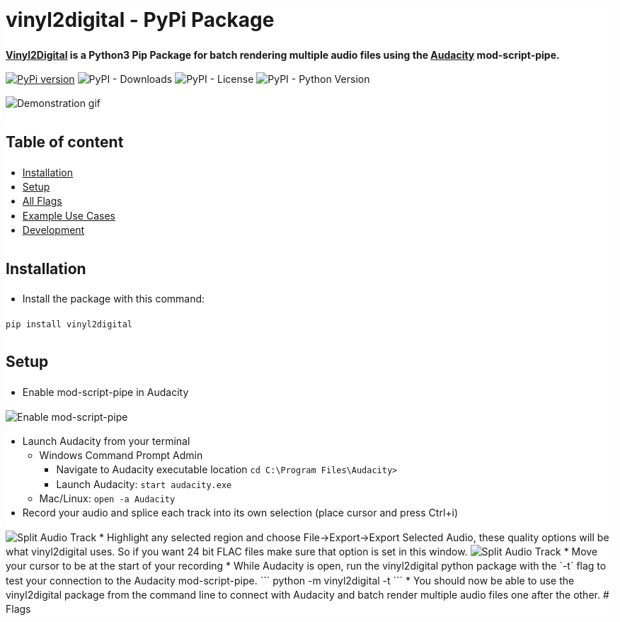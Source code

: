 vinyl2digital - PyPi Package
==================================
**[Vinyl2Digital](https://pypi.org/project/vinyl2digital/) is a Python3 Pip Package for batch rendering multiple audio files using the [Audacity](https://www.audacityteam.org/download/) mod-script-pipe.**

[![PyPi version](https://badgen.net/pypi/v/vinyl2digital/)](https://pypi.org/project/vinyl2digital) ![PyPI - Downloads](https://img.shields.io/pypi/dm/vinyl2digital) ![PyPI - License](https://img.shields.io/pypi/l/vinyl2digital) ![PyPI - Python Version](https://img.shields.io/pypi/pyversions/vinyl2digital)

<img src="readme-gif-1.gif" alt="Demonstration gif" width="950"/>


## Table of content

- [Installation](#installation)
- [Setup](#setup)
- [All Flags](#flags)
- [Example Use Cases](#examples)
- [Development](#development)

## Installation
* Install the package with this command: 
```
pip install vinyl2digital
``` 

## Setup
* Enable mod-script-pipe in Audacity

<img src="readme-img-1.png" alt="Enable mod-script-pipe" width="700"/>

* Launch Audacity from your terminal
    - Windows Command Prompt Admin
        - Navigate to Audacity executable location `cd C:\Program Files\Audacity>`
        - Launch Audacity: ```start audacity.exe```
    - Mac/Linux: ```open -a Audacity```
* Record your audio and splice each track into its own selection (place cursor and press Ctrl+i)
<img src="readme-img-2.png" alt="Split Audio Track" width="700"/>
* Highlight any selected region and choose File->Export->Export Selected Audio, these quality options will be what vinyl2digital uses. So if you want 24 bit FLAC files make sure that option is set in this window. 
<img src="readme-img-3.png" alt="Split Audio Track" width="700"/>
* Move your cursor to be at the start of your recording
* While Audacity is open, run the vinyl2digital python package with the `-t` flag to test your connection to the Audacity mod-script-pipe.
```
python -m vinyl2digital -t
```
* You should now be able to use the vinyl2digital package from the command line to connect with Audacity and batch render multiple audio files one after the other.
# Flags
